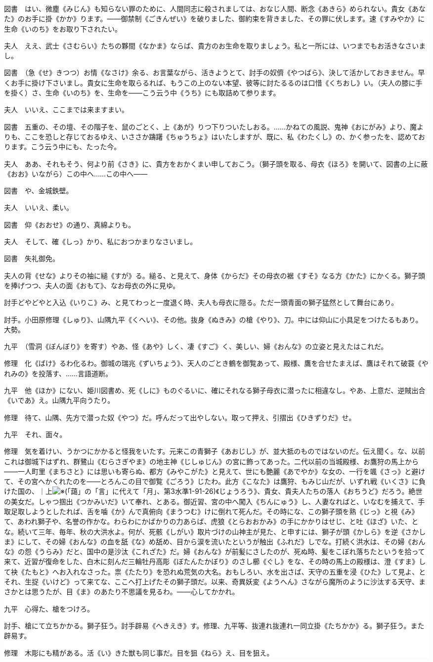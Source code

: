 図書　はい、微塵《みじん》も知らない罪のために、人間同志に殺されましては、おなじ人間、断念《あきら》められない。貴女《あなた》のお手に掛《かか》ります。――御禁制《ごきんぜい》を破りました、御約束を背きました、その罪に伏します。速《すみやか》に生命《いのち》をお取り下されたい。

夫人　ええ、武士《さむらい》たちの夥間《なかま》ならば、貴方のお生命を取りましょう。私と一所には、いつまでもお活きなさいまし。

図書　（急《せ》きつつ）お情《なさけ》余る、お言葉ながら、活きようとて、討手の奴儕《やつばら》、決して活かしておきません。早くお手に掛け下さいまし。貴女に生命を取らるれば、もうこの上のない本望、彼等に討たるるのは口惜《くちおし》い。（夫人の膝に手を掛く）さ、生命《いのち》を、生命を――こう云う中《うち》にも取詰めて参ります。

夫人　いいえ、ここまでは来ますまい。

図書　五重の、その壇、その階子を、鼠のごとく、上《あが》りつ下りついたしおる。……かねての風説、鬼神《おにがみ》より、魔よりも、ここを恐しと存じておるゆえ、いささか躊躇《ちゅうちょ》はいたしますが、既に、私《わたくし》の、かく参ったを、認めております。こう云う中にも、たった今。

夫人　ああ、それもそう、何より前《さき》に、貴方をおかくまい申しておこう。（獅子頭を取る、母衣《ほろ》を開いて、図書の上に蔽《おお》いながら）この中へ……この中へ――

図書　や、金城鉄壁。

夫人　いいえ、柔い。

図書　仰《おおせ》の通り、真綿よりも。

夫人　そして、確《しっ》かり、私におつかまりなさいまし。

図書　失礼御免。


夫人の背《せな》よりその袖に縋《すが》る。縋る、と見えて、身体《からだ》その母衣の裾《すそ》なる方《かた》にかくる。獅子頭を捧げつつ、夫人の面《おもて》、なお母衣の外に見ゆ。

討手どやどやと入込《いりこ》み、と見てわっと一度退く時、夫人も母衣に隠る。ただ一頭青面の獅子猛然として舞台にあり。

討手。小田原修理《しゅり》、山隅九平《くへい》、その他。抜身《ぬきみ》の槍《やり》、刀。中には仰山に小具足をつけたるもあり。大勢。



九平　（雪洞《ぼんぼり》を寄す）やあ、怪《あや》しく、凄《すご》く、美しい、婦《おんな》の立姿と見えたはこれだ。

修理　化《ばけ》るわ化るわ。御城の瑞兆《ずいちょう》、天人のごとき鶴を御覧あって、殿様、鷹を合せたまえば、鷹はそれて破蓑《やれみの》を投落す、……言語道断。

九平　他《ほか》にない、姫川図書め、死《しに》ものぐるいに、確にそれなる獅子母衣に潜ったに相違なし。やあ、上意だ、逆賊出合《いであ》え。山隅九平向うたり。

修理　待て、山隅、先方で潜った奴《やつ》だ。呼んだって出やしない。取って押え、引摺出《ひきずりだ》せ。

九平　それ、面々。

修理　気を着けい、うかつにかかると怪我をいたす。元来この青獅子《あおじし》が、並大抵のものではないのだ。伝え聞く。な、以前これは御城下はずれ、群鷺山《むらさぎやま》の地主神《じしゅじん》の宮に飾ってあった。二代以前の当城殿様、お鷹狩の馬上から――一人町里《まちさと》には思いも寄らぬ、都方《みやこがた》と見えて、世にも艶麗《あでやか》な女の、一行を颯《さっ》と避けて、その宮へかくれたのを――とろんこの目で御覧《ごろう》じたわ。此方《こなた》は鷹狩、もみじ山だが、いずれ戦《いくさ》に負けた国の、｜上![※(「藹」の「言」に代えて「月」、第3水準1-91-26)](https://www.aozora.gr.jp/cards/000050/files/../../../gaiji/1-91/1-91-26.png)《じょうろう》、貴女、貴夫人たちの落人《おちうど》だろう。絶世の美女だ。しゃつ掴出《つかみいだ》いて奉れ、とある。御近習、宮の中へ闖入《ちんにゅう》し、人妻なればと、いなむを捕えて、手取足取しようとしたれば、舌を噛《か》んで真俯向《まうつむ》けに倒れて死んだ。その時にな、この獅子頭を熟《じっ》と視《み》て、あわれ獅子や、名誉の作かな。わらわにかばかりの力あらば、虎狼《とらおおかみ》の手にかかりはせじ、と吐《ほざ》いた、とな。続いて三年、毎年、秋の大洪水よ。何が、死骸《しがい》取片づけの山神主が見た、と申すには、獅子が頭《かしら》を逆《さかしま》にして、その婦《おんな》の血を舐《な》め舐め、目から涙を流いたというが触出《ふれだ》しでな。打続く洪水は、その婦《おんな》の怨《うらみ》だと、国中の是沙汰《これざた》だ。婦《おんな》が前髪にさしたのが、死ぬ時、髪をこぼれ落ちたというを拾って来て、近習が復命をした、白木に刻んだ三輪牡丹高彫《ぼたんたかぼり》のさし櫛《ぐし》をな、その時の馬上の殿様は、澄《すま》して袂《たもと》へお入れなさった。祟《たたり》を恐れぬ荒気の大名。おもしろい、水を出さば、天守の五重を浸《ひた》して見よ、とそれ、生捉《いけど》って来てな、ここへ打上げたその獅子頭だ。以来、奇異妖変《ようへん》さながら魔所のように沙汰する天守、まさかとは思うたが、目《ま》のあたり不思議を見るわ。――心してかかれ。

九平　心得た、槍をつけろ。


討手、槍にて立ちかかる。獅子狂う。討手辟易《へきえき》す。修理、九平等、抜連れ抜連れ一同立掛《たちかか》る。獅子狂う。また辟易す。



修理　木彫にも精がある。活《い》きた獣も同じ事だ。目を狙《ねら》え、目を狙え。
